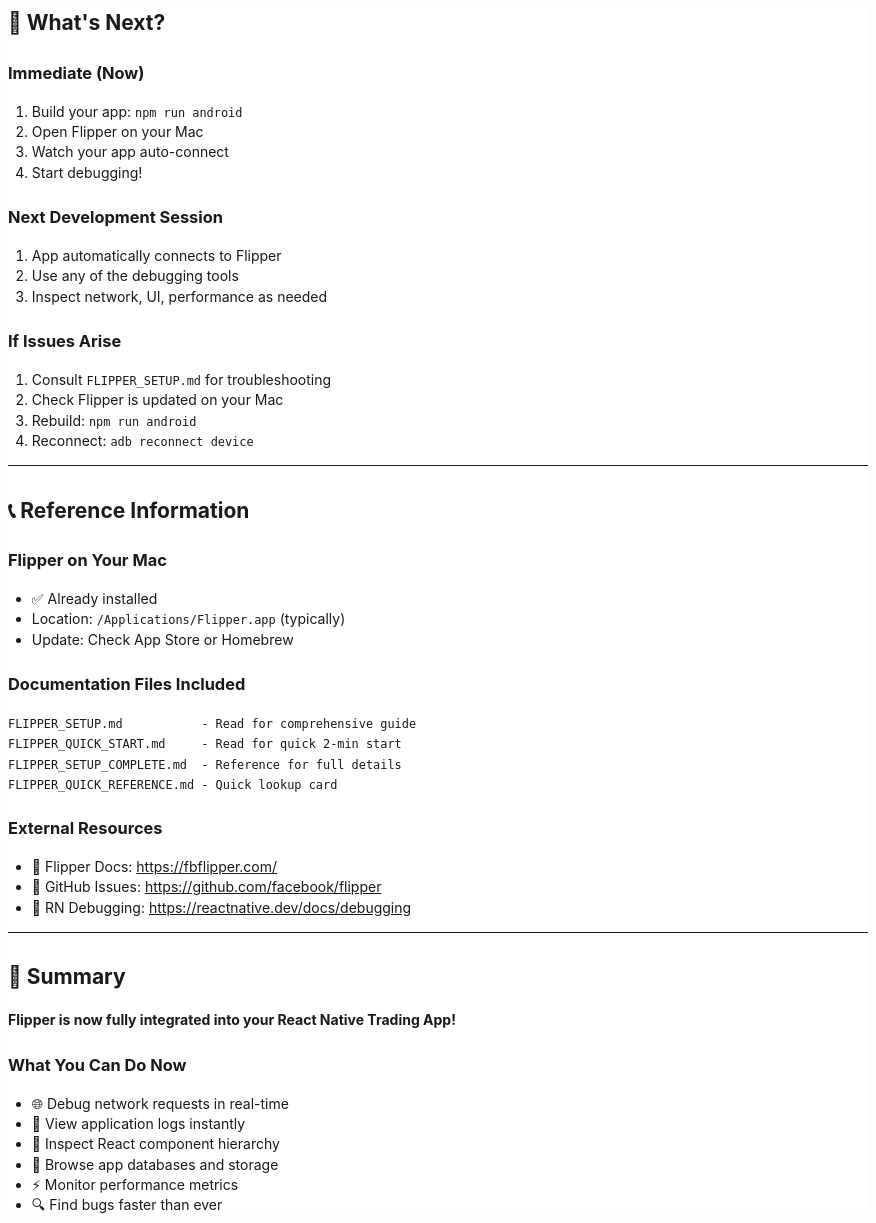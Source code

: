 
## 🎯 What's Next?

### Immediate (Now)
1. Build your app: `npm run android`
2. Open Flipper on your Mac
3. Watch your app auto-connect
4. Start debugging!

### Next Development Session
1. App automatically connects to Flipper
2. Use any of the debugging tools
3. Inspect network, UI, performance as needed

### If Issues Arise
1. Consult `FLIPPER_SETUP.md` for troubleshooting
2. Check Flipper is updated on your Mac
3. Rebuild: `npm run android`
4. Reconnect: `adb reconnect device`

---

## 📞 Reference Information

### Flipper on Your Mac
- ✅ Already installed
- Location: `/Applications/Flipper.app` (typically)
- Update: Check App Store or Homebrew

### Documentation Files Included
```
FLIPPER_SETUP.md           - Read for comprehensive guide
FLIPPER_QUICK_START.md     - Read for quick 2-min start
FLIPPER_SETUP_COMPLETE.md  - Reference for full details
FLIPPER_QUICK_REFERENCE.md - Quick lookup card
```

### External Resources
- 📖 Flipper Docs: https://fbflipper.com/
- 🐛 GitHub Issues: https://github.com/facebook/flipper
- 📱 RN Debugging: https://reactnative.dev/docs/debugging

---

## 🎉 Summary

**Flipper is now fully integrated into your React Native Trading App!**

### What You Can Do Now
- 🌐 Debug network requests in real-time
- 📝 View application logs instantly
- 🎨 Inspect React component hierarchy
- 💾 Browse app databases and storage
- ⚡ Monitor performance metrics
- 🔍 Find bugs faster than ever
